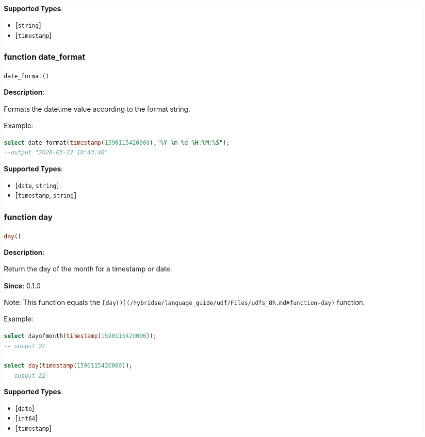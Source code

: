 
**Supported Types**:

* [`string`]
* [`timestamp`] 

### function date_format

```sql
date_format()
```

**Description**:

Formats the datetime value according to the format string. 

Example:



```sql
select date_format(timestamp(1590115420000),"%Y-%m-%d %H:%M:%S");
--output "2020-05-22 10:43:40"
```

**Supported Types**:

* [`date`, `string`]
* [`timestamp`, `string`] 

### function day

```sql
day()
```

**Description**:

Return the day of the month for a timestamp or date. 

**Since**:
0.1.0


Note: This function equals the `[day()](/hybridse/language_guide/udf/Files/udfs_8h.md#function-day)` function.

Example: 

```sql
select dayofmonth(timestamp(1590115420000));
-- output 22

select day(timestamp(1590115420000));
-- output 22
```


**Supported Types**:

* [`date`]
* [`int64`]
* [`timestamp`] 
